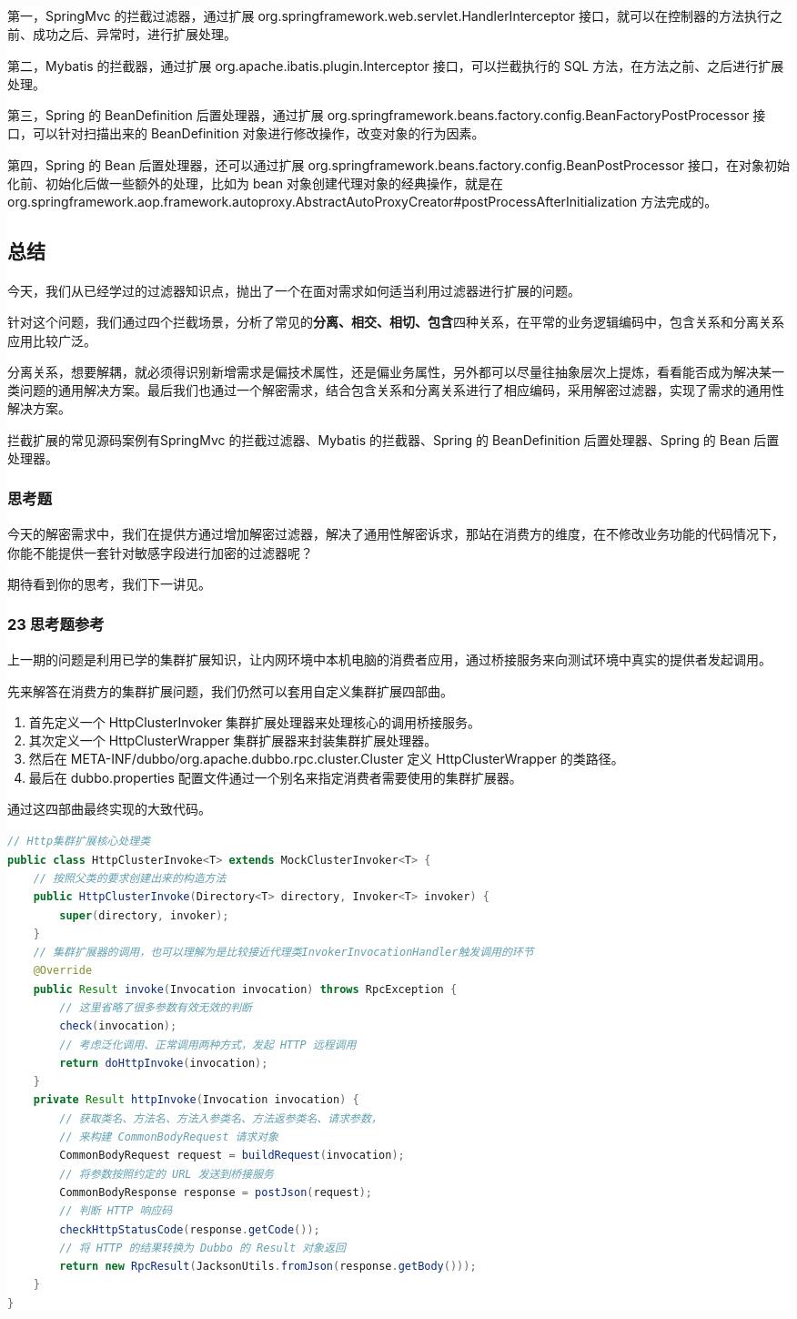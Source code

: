 第一，SpringMvc 的拦截过滤器，通过扩展 org.springframework.web.servlet.HandlerInterceptor 接口，就可以在控制器的方法执行之前、成功之后、异常时，进行扩展处理。

第二，Mybatis 的拦截器，通过扩展 org.apache.ibatis.plugin.Interceptor 接口，可以拦截执行的 SQL 方法，在方法之前、之后进行扩展处理。

第三，Spring 的 BeanDefinition 后置处理器，通过扩展 org.springframework.beans.factory.config.BeanFactoryPostProcessor 接口，可以针对扫描出来的 BeanDefinition 对象进行修改操作，改变对象的行为因素。

第四，Spring 的 Bean 后置处理器，还可以通过扩展 org.springframework.beans.factory.config.BeanPostProcessor 接口，在对象初始化前、初始化后做一些额外的处理，比如为 bean 对象创建代理对象的经典操作，就是在 org.springframework.aop.framework.autoproxy.AbstractAutoProxyCreator#postProcessAfterInitialization 方法完成的。

## 总结

今天，我们从已经学过的过滤器知识点，抛出了一个在面对需求如何适当利用过滤器进行扩展的问题。

针对这个问题，我们通过四个拦截场景，分析了常见的**分离、相交、相切、包含**四种关系，在平常的业务逻辑编码中，包含关系和分离关系应用比较广泛。

分离关系，想要解耦，就必须得识别新增需求是偏技术属性，还是偏业务属性，另外都可以尽量往抽象层次上提炼，看看能否成为解决某一类问题的通用解决方案。最后我们也通过一个解密需求，结合包含关系和分离关系进行了相应编码，采用解密过滤器，实现了需求的通用性解决方案。

拦截扩展的常见源码案例有SpringMvc 的拦截过滤器、Mybatis 的拦截器、Spring 的 BeanDefinition 后置处理器、Spring 的 Bean 后置处理器。

### 思考题

今天的解密需求中，我们在提供方通过增加解密过滤器，解决了通用性解密诉求，那站在消费方的维度，在不修改业务功能的代码情况下，你能不能提供一套针对敏感字段进行加密的过滤器呢？

期待看到你的思考，我们下一讲见。

### 23 思考题参考

上一期的问题是利用已学的集群扩展知识，让内网环境中本机电脑的消费者应用，通过桥接服务来向测试环境中真实的提供者发起调用。

先来解答在消费方的集群扩展问题，我们仍然可以套用自定义集群扩展四部曲。

1. 首先定义一个 HttpClusterInvoker 集群扩展处理器来处理核心的调用桥接服务。
2. 其次定义一个 HttpClusterWrapper 集群扩展器来封装集群扩展处理器。
3. 然后在 META-INF/dubbo/org.apache.dubbo.rpc.cluster.Cluster 定义 HttpClusterWrapper 的类路径。
4. 最后在 dubbo.properties 配置文件通过一个别名来指定消费者需要使用的集群扩展器。

通过这四部曲最终实现的大致代码。

```java
// Http集群扩展核心处理类
public class HttpClusterInvoke<T> extends MockClusterInvoker<T> {
    // 按照父类的要求创建出来的构造方法
    public HttpClusterInvoke(Directory<T> directory, Invoker<T> invoker) {
        super(directory, invoker);
    }
    // 集群扩展器的调用，也可以理解为是比较接近代理类InvokerInvocationHandler触发调用的环节
    @Override
    public Result invoke(Invocation invocation) throws RpcException {
        // 这里省略了很多参数有效无效的判断
        check(invocation);
        // 考虑泛化调用、正常调用两种方式，发起 HTTP 远程调用
        return doHttpInvoke(invocation);
    }
    private Result httpInvoke(Invocation invocation) {
        // 获取类名、方法名、方法入参类名、方法返参类名、请求参数，
        // 来构建 CommonBodyRequest 请求对象
        CommonBodyRequest request = buildRequest(invocation);
        // 将参数按照约定的 URL 发送到桥接服务
        CommonBodyResponse response = postJson(request);
        // 判断 HTTP 响应码
        checkHttpStatusCode(response.getCode());
        // 将 HTTP 的结果转换为 Dubbo 的 Result 对象返回
        return new RpcResult(JacksonUtils.fromJson(response.getBody()));
    }
}
```